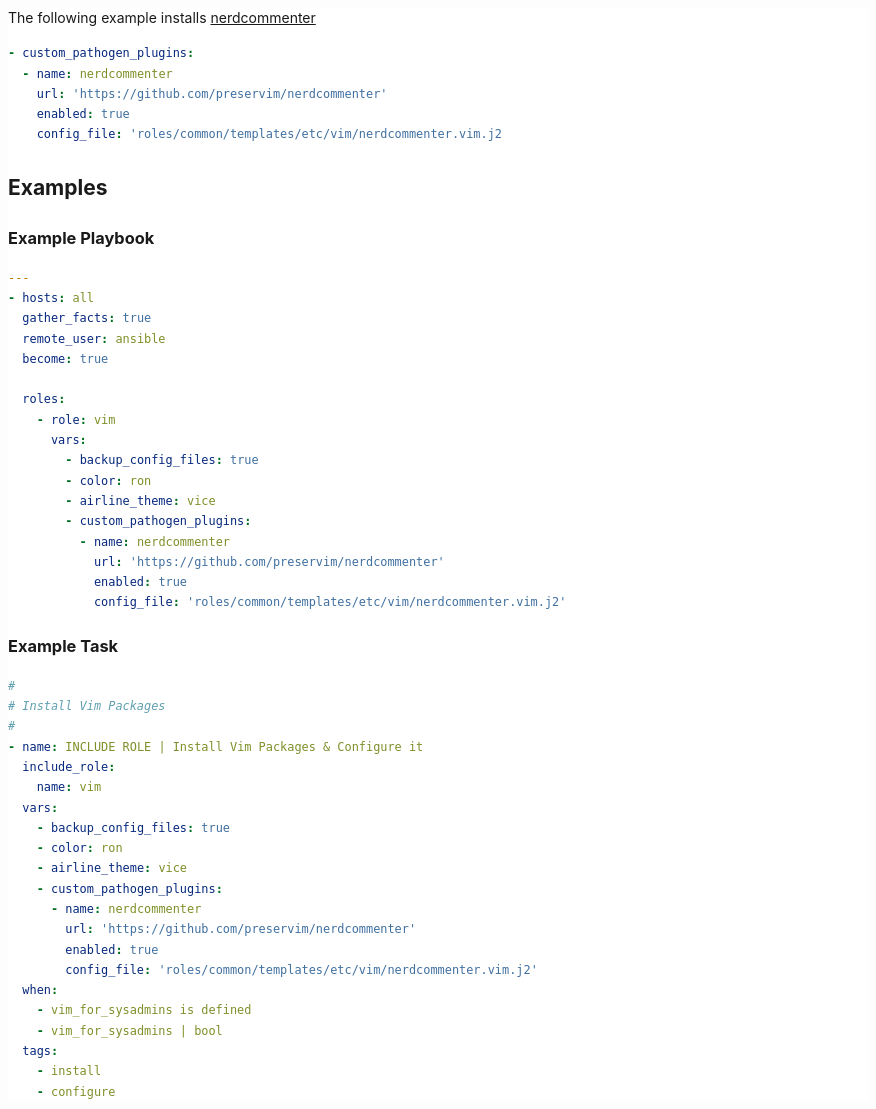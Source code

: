 The following example installs [nerdcommenter](https://github.com/preservim/nerdcommenter)
```yaml
- custom_pathogen_plugins:
  - name: nerdcommenter
    url: 'https://github.com/preservim/nerdcommenter'
    enabled: true
    config_file: 'roles/common/templates/etc/vim/nerdcommenter.vim.j2
```
## Examples
### Example Playbook
```yaml
---
- hosts: all
  gather_facts: true
  remote_user: ansible
  become: true

  roles:
    - role: vim
      vars:
        - backup_config_files: true
        - color: ron
        - airline_theme: vice
        - custom_pathogen_plugins:
          - name: nerdcommenter
            url: 'https://github.com/preservim/nerdcommenter'
            enabled: true
            config_file: 'roles/common/templates/etc/vim/nerdcommenter.vim.j2'
```
### Example Task
```yaml
#
# Install Vim Packages
#
- name: INCLUDE ROLE | Install Vim Packages & Configure it
  include_role:
    name: vim
  vars:
    - backup_config_files: true
    - color: ron
    - airline_theme: vice
    - custom_pathogen_plugins:
      - name: nerdcommenter
        url: 'https://github.com/preservim/nerdcommenter'
        enabled: true
        config_file: 'roles/common/templates/etc/vim/nerdcommenter.vim.j2'
  when:
    - vim_for_sysadmins is defined
    - vim_for_sysadmins | bool
  tags:
    - install
    - configure
```
